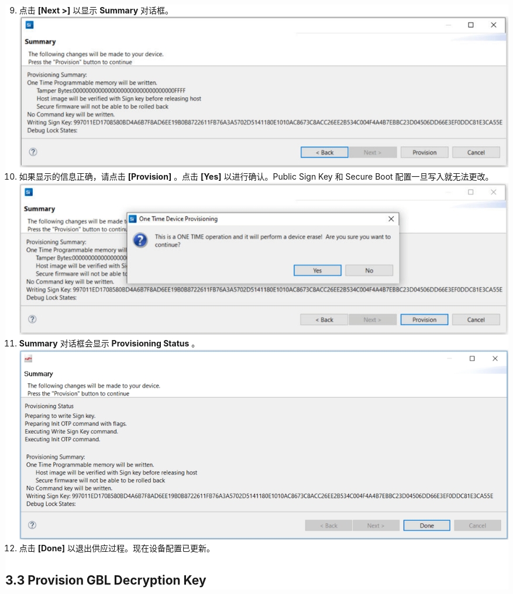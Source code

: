9. 点击 **\[Next >\]** 以显示 **Summary** 对话框。<br>![Figure 3.8. Summary Dialog Box](images/Figure%203.8.%20Summary%20Dialog%20Box.png "Figure 3.8. Summary Dialog Box")
10. 如果显示的信息正确，请点击 **\[Provision\]** 。点击 **\[Yes\]** 以进行确认。Public Sign Key 和 Secure Boot 配置一旦写入就无法更改。<br>![Figure 3.9. One Time Device Provisioning Window](images/Figure%203.9.%20One%20Time%20Device%20Provisioning%20Window.png "Figure 3.9. One Time Device Provisioning Window")
11. **Summary** 对话框会显示 **Provisioning Status** 。<br>![Figure 3.10. Provisioning Status](images/Figure%203.10.%20Provisioning%20Status.png "Figure 3.10. Provisioning Status")
12. 点击 **\[Done\]** 以退出供应过程。现在设备配置已更新。

## 3.3 Provision GBL Decryption Key
